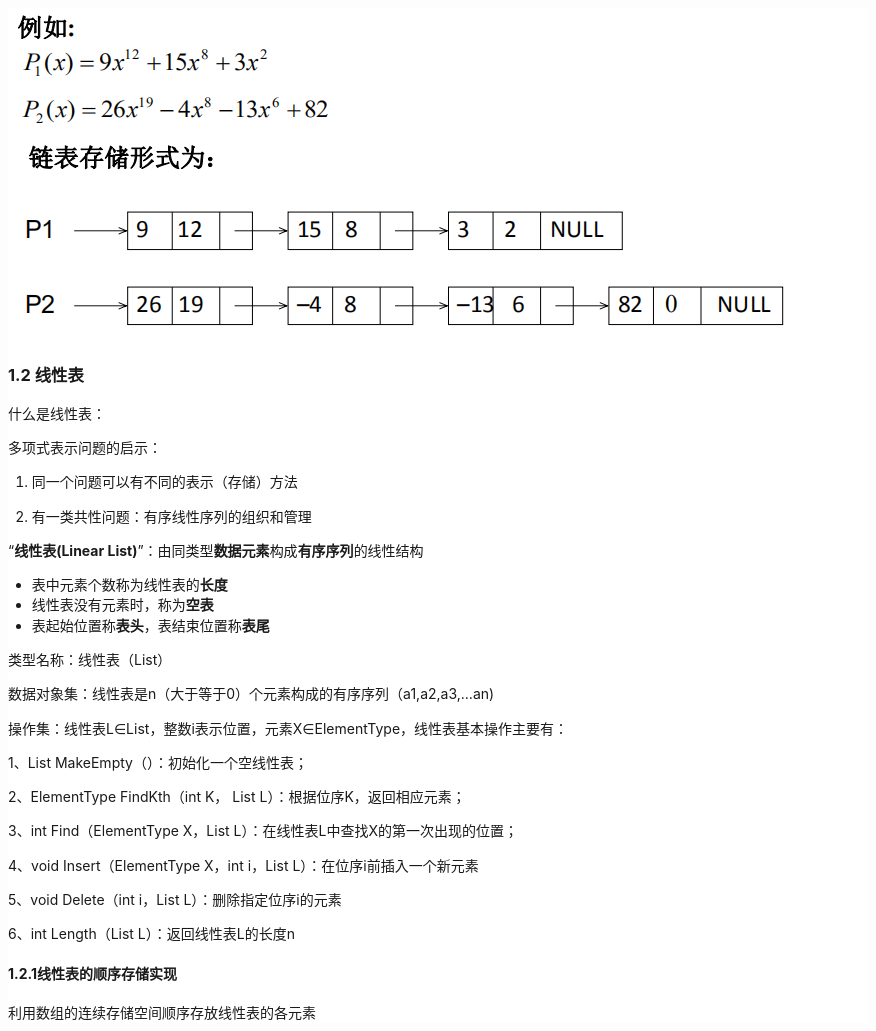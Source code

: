  ![](%E7%BA%BF%E6%80%A7%E7%BB%93%E6%9E%84.assets/clip_image001-1596802493522.png)
  
  ![ ](%E7%BA%BF%E6%80%A7%E7%BB%93%E6%9E%84.assets/clip_image001-1596802507643.png)

### 1.2 线性表

什么是线性表：

多项式表示问题的启示：

1. 同一个问题可以有不同的表示（存储）方法 

2. 有一类共性问题：有序线性序列的组织和管理

“**线性表(Linear List)**”：由同类型**数据元素**构成**有序序列**的线性结构

- 表中元素个数称为线性表的**长度** 
- 线性表没有元素时，称为**空表** 
- 表起始位置称**表头**，表结束位置称**表尾**

类型名称：线性表（List）

数据对象集：线性表是n（大于等于0）个元素构成的有序序列（a1,a2,a3,…an)

操作集：线性表L∈List，整数i表示位置，元素X∈ElementType，线性表基本操作主要有：

1、List MakeEmpty（）：初始化一个空线性表；

2、ElementType FindKth（int K， List L）：根据位序K，返回相应元素；

3、int Find（ElementType X，List L）：在线性表L中查找X的第一次出现的位置；

4、void Insert（ElementType X，int i，List L）：在位序i前插入一个新元素

5、void Delete（int i，List L）：删除指定位序i的元素

6、int Length（List L）：返回线性表L的长度n

#### 1.2.1线性表的顺序存储实现

利用数组的连续存储空间顺序存放线性表的各元素

